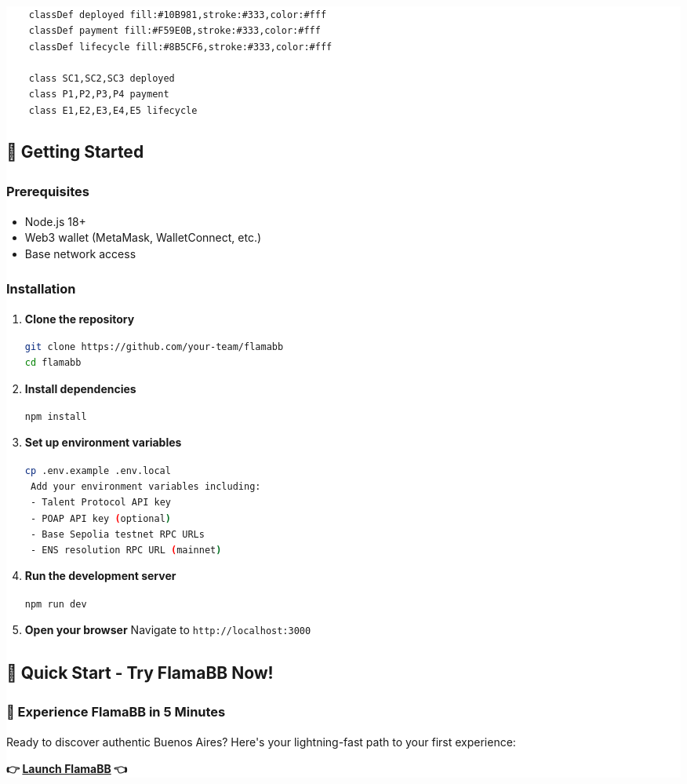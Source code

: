 ```mermaid
    classDef deployed fill:#10B981,stroke:#333,color:#fff
    classDef payment fill:#F59E0B,stroke:#333,color:#fff
    classDef lifecycle fill:#8B5CF6,stroke:#333,color:#fff
    
    class SC1,SC2,SC3 deployed
    class P1,P2,P3,P4 payment
    class E1,E2,E3,E4,E5 lifecycle
```

## 🚀 Getting Started

### Prerequisites
- Node.js 18+ 
- Web3 wallet (MetaMask, WalletConnect, etc.)
- Base network access

### Installation

1. **Clone the repository**
   ```bash
   git clone https://github.com/your-team/flamabb
   cd flamabb
   ```

2. **Install dependencies**
   ```bash
   npm install
   ```

3. **Set up environment variables**
   ```bash
   cp .env.example .env.local
    Add your environment variables including:
    - Talent Protocol API key
    - POAP API key (optional)
    - Base Sepolia testnet RPC URLs
    - ENS resolution RPC URL (mainnet)
   ```

4. **Run the development server**
   ```bash
   npm run dev
   ```

5. **Open your browser**
   Navigate to `http://localhost:3000`

## 🚀 Quick Start - Try FlamaBB Now!

### 📱 Experience FlamaBB in 5 Minutes
Ready to discover authentic Buenos Aires? Here's your lightning-fast path to your first experience:

**👉 [Launch FlamaBB](https://flamabb.vercel.app) 👈**
